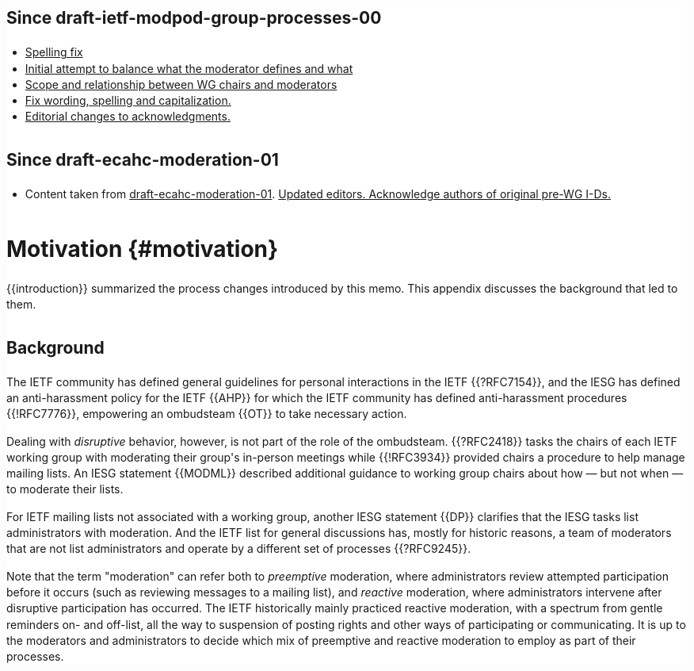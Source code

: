 ## Since draft-ietf-modpod-group-processes-00

- [Spelling fix](https://github.com/larseggert/draft-ietf-modpod-group-processes/pull/80)
- [Initial attempt to balance what the moderator defines and what](https://github.com/larseggert/draft-ietf-modpod-group-processes/pull/75)
- [Scope and relationship between WG chairs and moderators](https://github.com/larseggert/draft-ietf-modpod-group-processes/pull/76)
- [Fix wording, spelling and capitalization.](https://github.com/larseggert/draft-ietf-modpod-group-processes/pull/88)
- [Editorial changes to acknowledgments.](https://github.com/larseggert/draft-ietf-modpod-group-processes/pull/87)

## Since draft-ecahc-moderation-01

- Content taken from
  [draft-ecahc-moderation-01](https://datatracker.ietf.org/doc/draft-ecahc-moderation/01/).
  [Updated editors. Acknowledge authors of original pre-WG I-Ds.](https://github.com/larseggert/draft-ietf-modpod-group-processes/pull/65)

# Motivation {#motivation}

{{introduction}} summarized the process changes introduced by this memo.
This appendix discusses the background that led to them.

## Background

The IETF community has defined general guidelines for
personal interactions in the IETF {{?RFC7154}}, and the IESG has
defined an anti-harassment policy for the IETF {{AHP}} for which the IETF
community has defined anti-harassment procedures {{!RFC7776}},
empowering an ombudsteam {{OT}} to take necessary action.

Dealing with *disruptive* behavior, however, is not part of the role
of the ombudsteam. {{?RFC2418}} tasks the chairs of each IETF working
group with moderating their group's in-person meetings while
{{!RFC3934}} provided chairs a procedure to help manage mailing
lists. An IESG statement {{MODML}} described additional guidance
to working group chairs about how — but not when — to moderate their
lists.

For IETF mailing lists not associated with a working group, another
IESG statement {{DP}} clarifies that the IESG tasks list administrators
with moderation. And the IETF list for general discussions
has, mostly for historic reasons, a team of moderators that are not
list administrators and operate by a different set of processes
{{?RFC9245}}.

Note that the term "moderation" can refer both to *preemptive*
moderation, where administrators review attempted participation before
it occurs
(such as reviewing messages to a mailing list), and *reactive* moderation,
where administrators intervene after disruptive participation has occurred.
The
IETF historically mainly practiced reactive moderation, with a spectrum from
gentle reminders on- and off-list, all the way to suspension of posting rights
and other ways of participating or communicating. It is up to the moderators
and administrators
to decide which mix of preemptive and reactive moderation to employ as
part of their processes.
